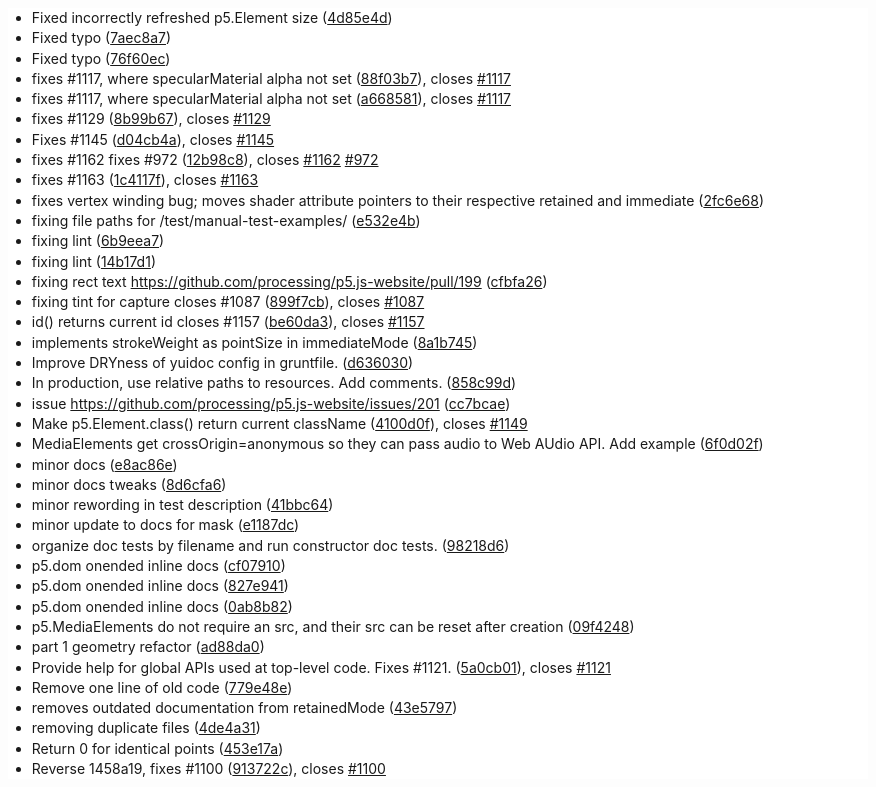 * Fixed incorrectly refreshed p5.Element size ([4d85e4d](https://github.com/processing/p5.js/commit/4d85e4d))
* Fixed typo ([7aec8a7](https://github.com/processing/p5.js/commit/7aec8a7))
* Fixed typo ([76f60ec](https://github.com/processing/p5.js/commit/76f60ec))
* fixes #1117, where specularMaterial alpha not set ([88f03b7](https://github.com/processing/p5.js/commit/88f03b7)), closes [#1117](https://github.com/processing/p5.js/issues/1117)
* fixes #1117, where specularMaterial alpha not set ([a668581](https://github.com/processing/p5.js/commit/a668581)), closes [#1117](https://github.com/processing/p5.js/issues/1117)
* fixes #1129 ([8b99b67](https://github.com/processing/p5.js/commit/8b99b67)), closes [#1129](https://github.com/processing/p5.js/issues/1129)
* Fixes #1145 ([d04cb4a](https://github.com/processing/p5.js/commit/d04cb4a)), closes [#1145](https://github.com/processing/p5.js/issues/1145)
* fixes #1162 fixes #972 ([12b98c8](https://github.com/processing/p5.js/commit/12b98c8)), closes [#1162](https://github.com/processing/p5.js/issues/1162) [#972](https://github.com/processing/p5.js/issues/972)
* fixes #1163 ([1c4117f](https://github.com/processing/p5.js/commit/1c4117f)), closes [#1163](https://github.com/processing/p5.js/issues/1163)
* fixes vertex winding bug; moves shader attribute pointers to their respective retained and immediate ([2fc6e68](https://github.com/processing/p5.js/commit/2fc6e68))
* fixing file paths for /test/manual-test-examples/ ([e532e4b](https://github.com/processing/p5.js/commit/e532e4b))
* fixing lint ([6b9eea7](https://github.com/processing/p5.js/commit/6b9eea7))
* fixing lint ([14b17d1](https://github.com/processing/p5.js/commit/14b17d1))
* fixing rect text https://github.com/processing/p5.js-website/pull/199 ([cfbfa26](https://github.com/processing/p5.js/commit/cfbfa26))
* fixing tint for capture closes #1087 ([899f7cb](https://github.com/processing/p5.js/commit/899f7cb)), closes [#1087](https://github.com/processing/p5.js/issues/1087)
* id() returns current id closes #1157 ([be60da3](https://github.com/processing/p5.js/commit/be60da3)), closes [#1157](https://github.com/processing/p5.js/issues/1157)
* implements strokeWeight as pointSize in immediateMode ([8a1b745](https://github.com/processing/p5.js/commit/8a1b745))
* Improve DRYness of yuidoc config in gruntfile. ([d636030](https://github.com/processing/p5.js/commit/d636030))
* In production, use relative paths to resources. Add comments. ([858c99d](https://github.com/processing/p5.js/commit/858c99d))
* issue https://github.com/processing/p5.js-website/issues/201 ([cc7bcae](https://github.com/processing/p5.js/commit/cc7bcae))
* Make p5.Element.class() return current className ([4100d0f](https://github.com/processing/p5.js/commit/4100d0f)), closes [#1149](https://github.com/processing/p5.js/issues/1149)
* MediaElements get crossOrigin=anonymous so they can pass audio to Web AUdio API. Add example ([6f0d02f](https://github.com/processing/p5.js/commit/6f0d02f))
* minor docs ([e8ac86e](https://github.com/processing/p5.js/commit/e8ac86e))
* minor docs tweaks ([8d6cfa6](https://github.com/processing/p5.js/commit/8d6cfa6))
* minor rewording in test description ([41bbc64](https://github.com/processing/p5.js/commit/41bbc64))
* minor update to docs for mask ([e1187dc](https://github.com/processing/p5.js/commit/e1187dc))
* organize doc tests by filename and run constructor doc tests. ([98218d6](https://github.com/processing/p5.js/commit/98218d6))
* p5.dom onended inline docs ([cf07910](https://github.com/processing/p5.js/commit/cf07910))
* p5.dom onended inline docs ([827e941](https://github.com/processing/p5.js/commit/827e941))
* p5.dom onended inline docs ([0ab8b82](https://github.com/processing/p5.js/commit/0ab8b82))
* p5.MediaElements do not require an src, and their src can be reset after creation ([09f4248](https://github.com/processing/p5.js/commit/09f4248))
* part 1 geometry refactor ([ad88da0](https://github.com/processing/p5.js/commit/ad88da0))
* Provide help for global APIs used at top-level code. Fixes #1121. ([5a0cb01](https://github.com/processing/p5.js/commit/5a0cb01)), closes [#1121](https://github.com/processing/p5.js/issues/1121)
* Remove one line of old code ([779e48e](https://github.com/processing/p5.js/commit/779e48e))
* removes outdated documentation from retainedMode ([43e5797](https://github.com/processing/p5.js/commit/43e5797))
* removing duplicate files ([4de4a31](https://github.com/processing/p5.js/commit/4de4a31))
* Return 0 for identical points ([453e17a](https://github.com/processing/p5.js/commit/453e17a))
* Reverse 1458a19, fixes #1100 ([913722c](https://github.com/processing/p5.js/commit/913722c)), closes [#1100](https://github.com/processing/p5.js/issues/1100)